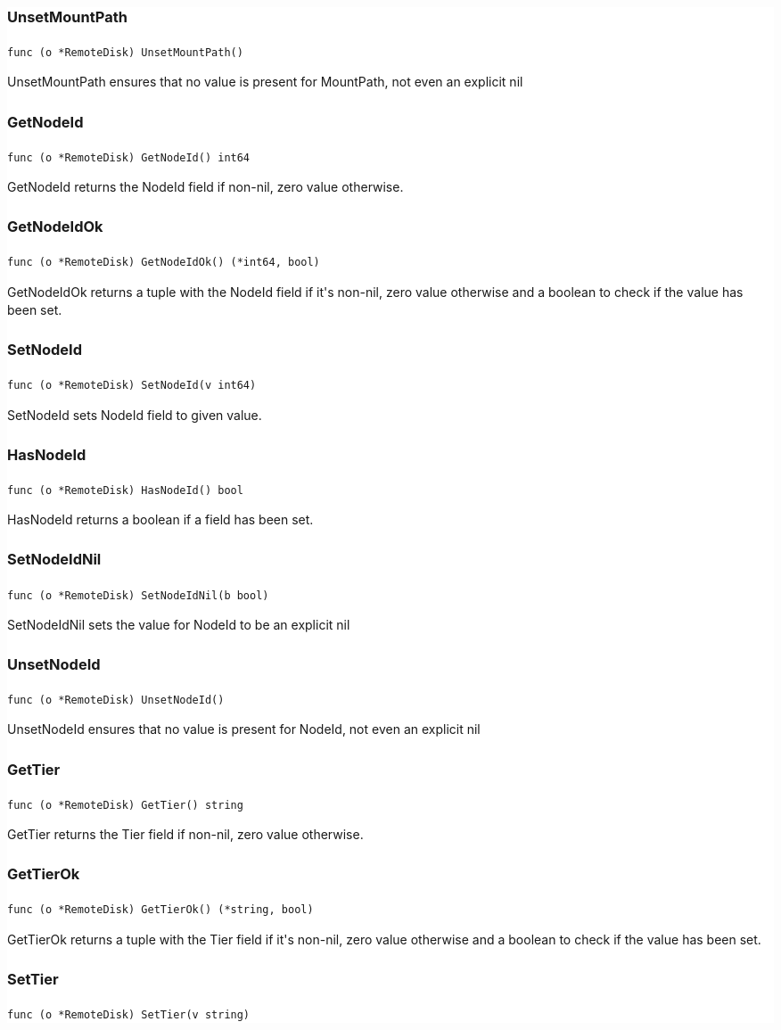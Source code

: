 ### UnsetMountPath
`func (o *RemoteDisk) UnsetMountPath()`

UnsetMountPath ensures that no value is present for MountPath, not even an explicit nil
### GetNodeId

`func (o *RemoteDisk) GetNodeId() int64`

GetNodeId returns the NodeId field if non-nil, zero value otherwise.

### GetNodeIdOk

`func (o *RemoteDisk) GetNodeIdOk() (*int64, bool)`

GetNodeIdOk returns a tuple with the NodeId field if it's non-nil, zero value otherwise
and a boolean to check if the value has been set.

### SetNodeId

`func (o *RemoteDisk) SetNodeId(v int64)`

SetNodeId sets NodeId field to given value.

### HasNodeId

`func (o *RemoteDisk) HasNodeId() bool`

HasNodeId returns a boolean if a field has been set.

### SetNodeIdNil

`func (o *RemoteDisk) SetNodeIdNil(b bool)`

 SetNodeIdNil sets the value for NodeId to be an explicit nil

### UnsetNodeId
`func (o *RemoteDisk) UnsetNodeId()`

UnsetNodeId ensures that no value is present for NodeId, not even an explicit nil
### GetTier

`func (o *RemoteDisk) GetTier() string`

GetTier returns the Tier field if non-nil, zero value otherwise.

### GetTierOk

`func (o *RemoteDisk) GetTierOk() (*string, bool)`

GetTierOk returns a tuple with the Tier field if it's non-nil, zero value otherwise
and a boolean to check if the value has been set.

### SetTier

`func (o *RemoteDisk) SetTier(v string)`
